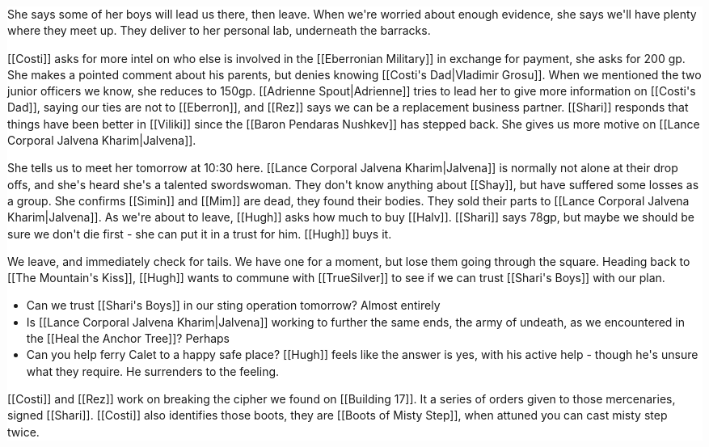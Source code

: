 She says some of her boys will lead us there, then leave. When we're worried about enough evidence, she says we'll have plenty where they meet up. They deliver to her personal lab, underneath the barracks. 

[[Costi]] asks for more intel on who else is involved in the [[Eberronian Military]] in exchange for payment, she asks for 200 gp. She makes a pointed comment about his parents, but denies knowing [[Costi's Dad|Vladimir Grosu]]. When we mentioned the two junior officers we know, she reduces to 150gp. [[Adrienne Spout|Adrienne]] tries to lead her to give more information on [[Costi's Dad]], saying our ties are not to [[Eberron]], and [[Rez]] says we can be a replacement business partner. [[Shari]] responds that things have been better in [[Viliki]] since the [[Baron Pendaras Nushkev]] has stepped back. She gives us more motive on [[Lance Corporal Jalvena Kharim|Jalvena]]. 

She tells us to meet her tomorrow at 10:30 here. [[Lance Corporal Jalvena Kharim|Jalvena]] is normally not alone at their drop offs, and she's heard she's a talented swordswoman. They don't know anything about [[Shay]], but have suffered some losses as a group. She confirms [[Simin]] and [[Mim]] are dead, they found their bodies. They sold their parts to [[Lance Corporal Jalvena Kharim|Jalvena]]. As we're about to leave, [[Hugh]] asks how much to buy [[Halv]]. [[Shari]] says 78gp, but maybe we should be sure we don't die first - she can put it in a trust for him. [[Hugh]] buys it.

We leave, and immediately check for tails. We have one for a moment, but lose them going through the square. Heading back to [[The Mountain's Kiss]], [[Hugh]] wants to commune with [[TrueSilver]] to see if we can trust [[Shari's Boys]] with our plan. 
* Can we trust [[Shari's Boys]] in our sting operation tomorrow? Almost entirely
* Is [[Lance Corporal Jalvena Kharim|Jalvena]] working to further the same ends, the army of undeath, as we encountered in the [[Heal the Anchor Tree]]? Perhaps
* Can you help ferry Calet to a happy safe place? [[Hugh]] feels like the answer is yes, with his active help - though he's unsure what they require. He surrenders to the feeling. 

[[Costi]] and [[Rez]] work on breaking the cipher we found on [[Building 17]]. It a series of orders given to those mercenaries, signed [[Shari]]. [[Costi]] also identifies those boots, they are [[Boots of Misty Step]], when attuned you can cast misty step twice. 





